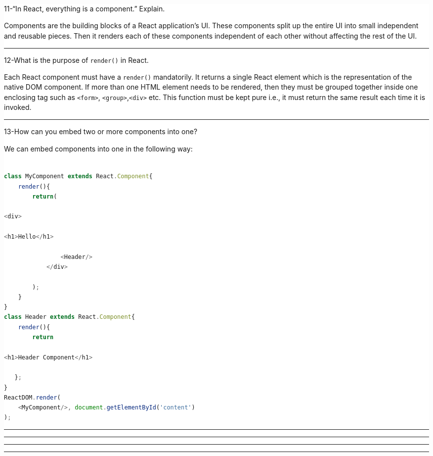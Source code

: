 
11-“In React, everything is a component.” Explain.

Components are the building blocks of a React application’s UI. These components split up the entire UI into small independent and reusable pieces. Then it renders each of these components independent of each other without affecting the rest of the UI.

---

12-What is the purpose of `render()` in React.

Each React component must have a `render()` mandatorily. It returns a single React element which is the representation of the native DOM component. If more than one HTML element needs to be rendered, then they must be grouped together inside one enclosing tag such as `<form>`, `<group>`,`<div>` etc. This function must be kept pure i.e., it must return the same result each time it is invoked.

---

13-How can you embed two or more components into one?

We can embed components into one in the following way:

```js

class MyComponent extends React.Component{
    render(){
        return(          
             
<div>
               
<h1>Hello</h1>
 
                <Header/>
            </div>
 
        );
    }
}
class Header extends React.Component{
    render(){
        return
 
<h1>Header Component</h1>
   
   };
}
ReactDOM.render(
    <MyComponent/>, document.getElementById('content')
);
```

---



---

---



---